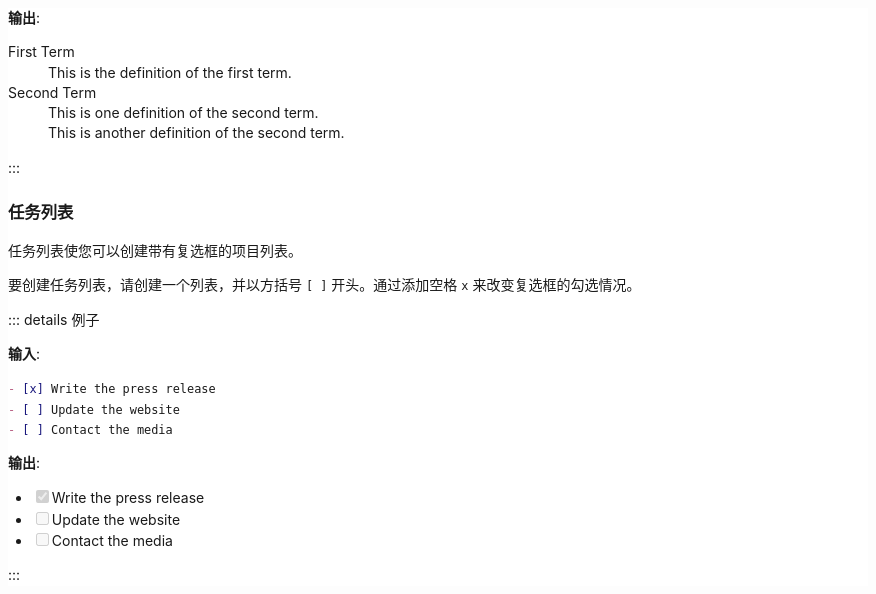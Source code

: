 **输出**:



<dl>
  <dt>First Term</dt>
  <dd>This is the definition of the first term.</dd>
  <dt>Second Term</dt>
  <dd>This is one definition of the second term.</dd>
  <dd>This is another definition of the second term.</dd>
</dl>

:::

### 任务列表

任务列表使您可以创建带有复选框的项目列表。

要创建任务列表，请创建一个列表，并以方括号 `[ ]` 开头。通过添加空格 `x` 来改变复选框的勾选情况。

::: details 例子

**输入**:

```md
- [x] Write the press release
- [ ] Update the website
- [ ] Contact the media
```

**输出**:

<ul>
  <li><input type="checkbox" checked disabled />Write the press release</li>
  <li><input type="checkbox" disabled />Update the website</li>
  <li><input type="checkbox" disabled />Contact the media</li>
</ul>

:::


[^first]: 脚注 **可以包含特殊标记**
[^second]: 脚注文字。
[^first]: 脚注 **可以包含特殊标记**
[^second]: 脚注文字。